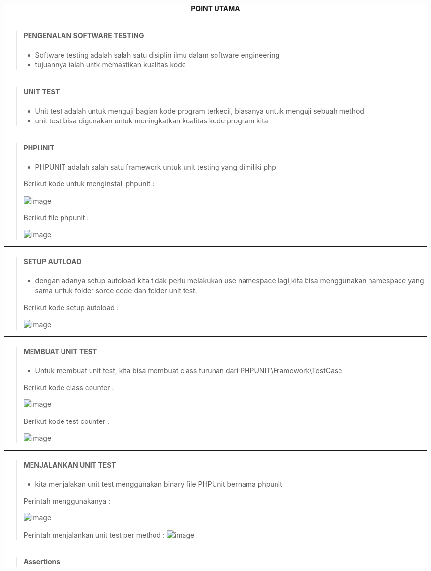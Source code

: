<p align="center" >
  <b>POINT UTAMA</b>
</p>

---

> #### PENGENALAN SOFTWARE TESTING
> - Software testing adalah salah satu disiplin ilmu dalam software engineering
> - tujuannya ialah untk memastikan kualitas kode
---
> #### UNIT TEST
> - Unit test adalah untuk menguji bagian kode program terkecil, biasanya untuk menguji sebuah method
> - unit test bisa digunakan untuk meningkatkan kualitas kode program kita
---
> #### PHPUNIT
> - PHPUNIT adalah salah satu framework untuk unit testing yang dimiliki php.
>
> Berikut kode untuk menginstall phpunit :
>
> ![image](https://github.com/mTakku/php-unit-test/assets/145539342/f77f3bbc-ba32-445f-a054-758bcb4037d9)
>
> Berikut file phpunit :
>
> ![image](https://github.com/mTakku/php-unit-test/assets/145539342/a07cc197-0bdd-4ca2-a66f-936f40ecac17)
---
> #### SETUP AUTLOAD
> - dengan adanya setup autoload kita tidak perlu melakukan use namespace lagi,kita bisa menggunakan namespace yang sama untuk folder sorce code dan folder unit test.
>
> Berikut kode setup autoload :
>
> ![image](https://github.com/mTakku/php-unit-test/assets/145539342/490c510f-7bc9-4bbf-8b05-31e3d1c1857c)
---
> #### MEMBUAT UNIT TEST
> - Untuk membuat unit test, kita bisa membuat class turunan dari PHPUNIT\Framework\TestCase
>
> Berikut kode class counter :
>
> ![image](https://github.com/mTakku/php-unit-test/assets/145539342/cc823f87-bbf5-4442-8010-0893fa034d66)
>
> Berikut kode test counter :
>
> ![image](https://github.com/mTakku/php-unit-test/assets/145539342/0222d617-d1c4-49e5-99e9-f02f4db7e2aa)
---
> #### MENJALANKAN UNIT TEST
> - kita menjalakan unit test menggunakan binary file PHPUnit bernama phpunit
>
> Perintah menggunakanya :
>
> ![image](https://github.com/mTakku/php-unit-test/assets/145539342/a087e386-ba65-42ec-bd88-171e754b5289)
>
> Perintah menjalankan unit test per method :
> ![image](https://github.com/mTakku/php-unit-test/assets/145539342/de1e3e31-0fff-40ae-8ea6-3723feae2b68)
---
> #### Assertions